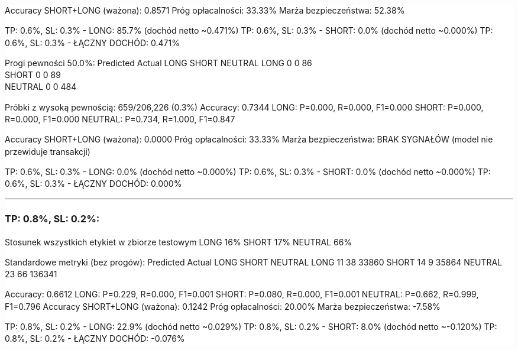 Accuracy SHORT+LONG (ważona): 0.8571
Próg opłacalności: 33.33%
Marża bezpieczeństwa: 52.38%

TP: 0.6%, SL: 0.3% - LONG: 85.7% (dochód netto ~0.471%)
TP: 0.6%, SL: 0.3% - SHORT: 0.0% (dochód netto ~0.000%)
TP: 0.6%, SL: 0.3% - ŁĄCZNY DOCHÓD: 0.471%

Progi pewności 50.0%:
Predicted
Actual    LONG  SHORT  NEUTRAL
LONG      0      0      86    
SHORT     0      0      89    
NEUTRAL   0      0      484   

Próbki z wysoką pewnością: 659/206,226 (0.3%)
Accuracy: 0.7344
LONG: P=0.000, R=0.000, F1=0.000
SHORT: P=0.000, R=0.000, F1=0.000
NEUTRAL: P=0.734, R=1.000, F1=0.847

Accuracy SHORT+LONG (ważona): 0.0000
Próg opłacalności: 33.33%
Marża bezpieczeństwa: BRAK SYGNAŁÓW (model nie przewiduje transakcji)

TP: 0.6%, SL: 0.3% - LONG: 0.0% (dochód netto ~0.000%)
TP: 0.6%, SL: 0.3% - SHORT: 0.0% (dochód netto ~0.000%)
TP: 0.6%, SL: 0.3% - ŁĄCZNY DOCHÓD: 0.000%

--------------------------------------------------------------------

### TP: 0.8%, SL: 0.2%:
Stosunek wszystkich etykiet w zbiorze testowym
LONG 16%
SHORT 17%
NEUTRAL 66%

Standardowe metryki (bez progów):
Predicted
Actual    LONG  SHORT  NEUTRAL
LONG      11     38     33860 
SHORT     14     9      35864 
NEUTRAL   23     66     136341

Accuracy: 0.6612
LONG: P=0.229, R=0.000, F1=0.001
SHORT: P=0.080, R=0.000, F1=0.001
NEUTRAL: P=0.662, R=0.999, F1=0.796
Accuracy SHORT+LONG (ważona): 0.1242
Próg opłacalności: 20.00%
Marża bezpieczeństwa: -7.58%

TP: 0.8%, SL: 0.2% - LONG: 22.9% (dochód netto ~0.029%)
TP: 0.8%, SL: 0.2% - SHORT: 8.0% (dochód netto ~-0.120%)
TP: 0.8%, SL: 0.2% - ŁĄCZNY DOCHÓD: -0.076%

